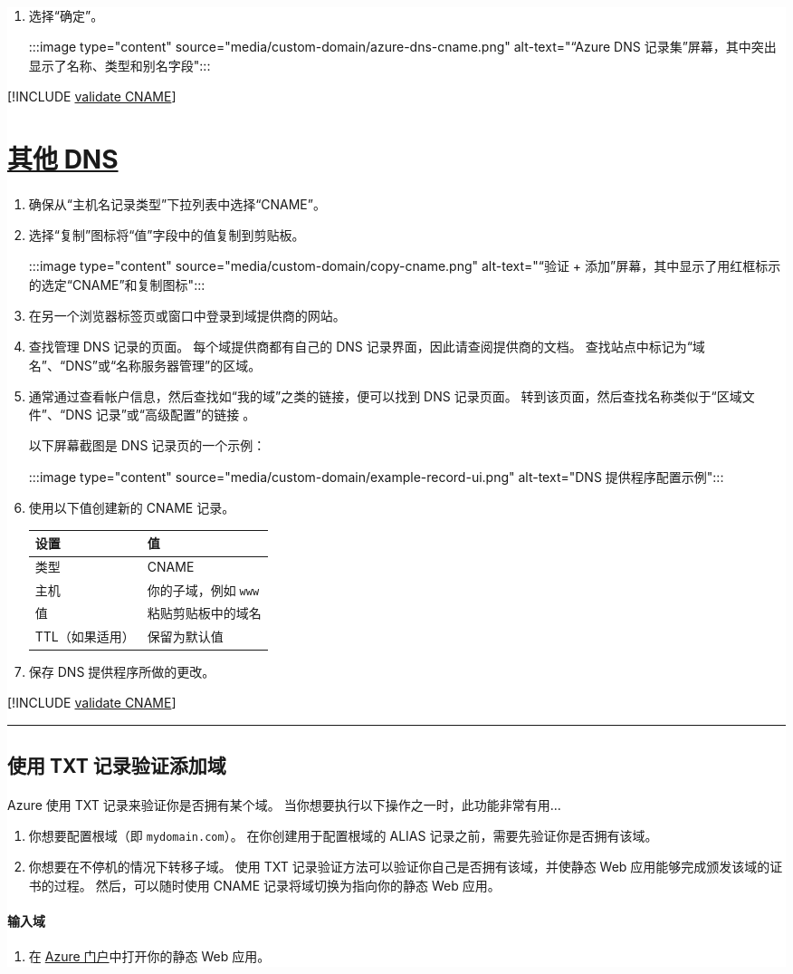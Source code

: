 1. 选择“确定”。

   :::image type="content" source="media/custom-domain/azure-dns-cname.png" alt-text="“Azure DNS 记录集”屏幕，其中突出显示了名称、类型和别名字段":::

[!INCLUDE [validate CNAME](../../includes/static-web-apps-validate-cname.md)]

# <a name="other-dns"></a>[其他 DNS](#tab/other-dns)

1. 确保从“主机名记录类型”下拉列表中选择“CNAME”。

1. 选择“复制”图标将“值”字段中的值复制到剪贴板。

   :::image type="content" source="media/custom-domain/copy-cname.png" alt-text="“验证 + 添加”屏幕，其中显示了用红框标示的选定“CNAME”和复制图标":::

1. 在另一个浏览器标签页或窗口中登录到域提供商的网站。

1. 查找管理 DNS 记录的页面。 每个域提供商都有自己的 DNS 记录界面，因此请查阅提供商的文档。 查找站点中标记为“域名”、“DNS”或“名称服务器管理”的区域。  

1. 通常通过查看帐户信息，然后查找如“我的域”之类的链接，便可以找到 DNS 记录页面。 转到该页面，然后查找名称类似于“区域文件”、“DNS 记录”或“高级配置”的链接  。

   以下屏幕截图是 DNS 记录页的一个示例：

   :::image type="content" source="media/custom-domain/example-record-ui.png" alt-text="DNS 提供程序配置示例":::

1. 使用以下值创建新的 CNAME 记录。

   | 设置             | 值                                     |
   | ------------------- | ----------------------------------------- |
   | 类型                | CNAME                                     |
   | 主机                | 你的子域，例如 `www`             |
   | 值               | 粘贴剪贴板中的域名 |
   | TTL（如果适用） | 保留为默认值                    |

1. 保存 DNS 提供程序所做的更改。

[!INCLUDE [validate CNAME](../../includes/static-web-apps-validate-cname.md)]

---

## <a name="add-domain-using-txt-record-validation"></a>使用 TXT 记录验证添加域

Azure 使用 TXT 记录来验证你是否拥有某个域。 当你想要执行以下操作之一时，此功能非常有用...

1. 你想要配置根域（即 `mydomain.com`）。 在你创建用于配置根域的 ALIAS 记录之前，需要先验证你是否拥有该域。

1. 你想要在不停机的情况下转移子域。 使用 TXT 记录验证方法可以验证你自己是否拥有该域，并使静态 Web 应用能够完成颁发该域的证书的过程。 然后，可以随时使用 CNAME 记录将域切换为指向你的静态 Web 应用。

#### <a name="enter-your-domain"></a>输入域

1. 在 [Azure 门户](https://portal.azure.com)中打开你的静态 Web 应用。

